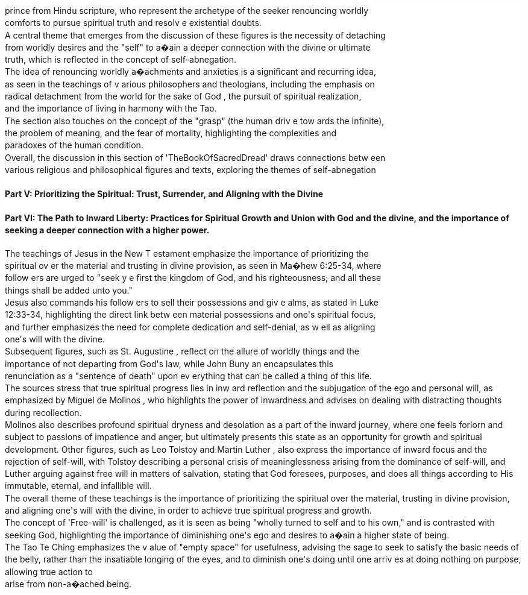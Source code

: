 prince from Hindu scripture, who represent the archetype of the seeker renouncing worldly  
comforts to pursue spiritual truth and resolv e existential doubts.  
A central theme that emerges from the discussion of these ﬁgures is the necessity of detaching  
from worldly desires and the "self" to a�ain a deeper connection with the divine or ultimate  
truth, which is reﬂected in the concept of self-abnegation.  
The idea of renouncing worldly a�achments and anxieties is a signiﬁcant and recurring idea,  
as seen in the teachings of v arious philosophers and theologians, including the emphasis on  
radical detachment from the world for the sake of God , the pursuit of spiritual realization,  
and the importance of living in harmony with the Tao.  
The section also touches on the concept of the "grasp" (the human driv e tow ards the Inﬁnite),  
the problem of meaning, and the fear of mortality, highlighting the complexities and  
paradoxes of the human condition.  
Overall, the discussion in this section of 'TheBookOfSacredDread' draws connections betw een  
various religious and philosophical ﬁgures and texts, exploring the themes of self-abnegation

#### Part V: Prioritizing the Spiritual: Trust, Surrender, and Aligning with  the Divine  

#### Part VI: The Path to Inward Liberty: Practices for Spiritual Growth and Union with God and the divine, and the importance of seeking a deeper connection with a higher power.  

The teachings of Jesus in the New T estament emphasize the importance of prioritizing the  
spiritual ov er the material and trusting in divine provision, as seen in Ma�hew 6:25-34, where  
follow ers are urged to "seek y e ﬁrst the kingdom of God, and his righteousness; and all these  
things shall be added unto you."  
Jesus also commands his follow ers to sell their possessions and giv e alms, as stated in Luke  
12:33-34, highlighting the direct link betw een material possessions and one's spiritual focus,  
and further emphasizes the need for complete dedication and self-denial, as w ell as aligning  
one's will with the divine.  
Subsequent ﬁgures, such as St. Augustine , reﬂect on the allure of worldly things and the  
importance of not departing from God's law, while John Buny an encapsulates this  
renunciation as a "sentence of death" upon ev erything that can be called a thing of this life.  
The sources stress that true spiritual progress lies in inw ard reﬂection and the subjugation of the ego and personal will, as emphasized by Miguel de Molinos , who highlights the power of inwardness and advises on dealing with distracting thoughts during recollection.  
Molinos also describes profound spiritual dryness and desolation as a part of the inward journey, where one feels forlorn and subject to passions of impatience and anger, but ultimately presents this state as an opportunity for growth and spiritual development.  Other ﬁgures, such as Leo Tolstoy and Martin Luther , also express the importance of inward focus and the rejection of self-will, with Tolstoy describing a personal crisis of  meaninglessness arising from the dominance of self-will, and Luther arguing against free will in matters of salvation, stating that God foresees, purposes, and does all things according to His immutable, eternal, and infallible will.  
The overall theme of these teachings is the importance of prioritizing the spiritual over the material, trusting in divine provision, and aligning one's will with the divine, in order to achieve true spiritual progress and growth.  
The concept of 'Free-will' is challenged, as it is seen as being "wholly turned to self and to his own," and is contrasted with seeking God, highlighting the importance of diminishing one's ego and desires to a�ain a higher state of being.  
The Tao Te Ching emphasizes the v alue of "empty space" for usefulness, advising the sage to seek to satisfy the basic needs of the belly, rather than the insatiable longing of the eyes, and to diminish one's doing until one arriv es at doing nothing on purpose, allowing true action to  
arise from non-a�ached being.
